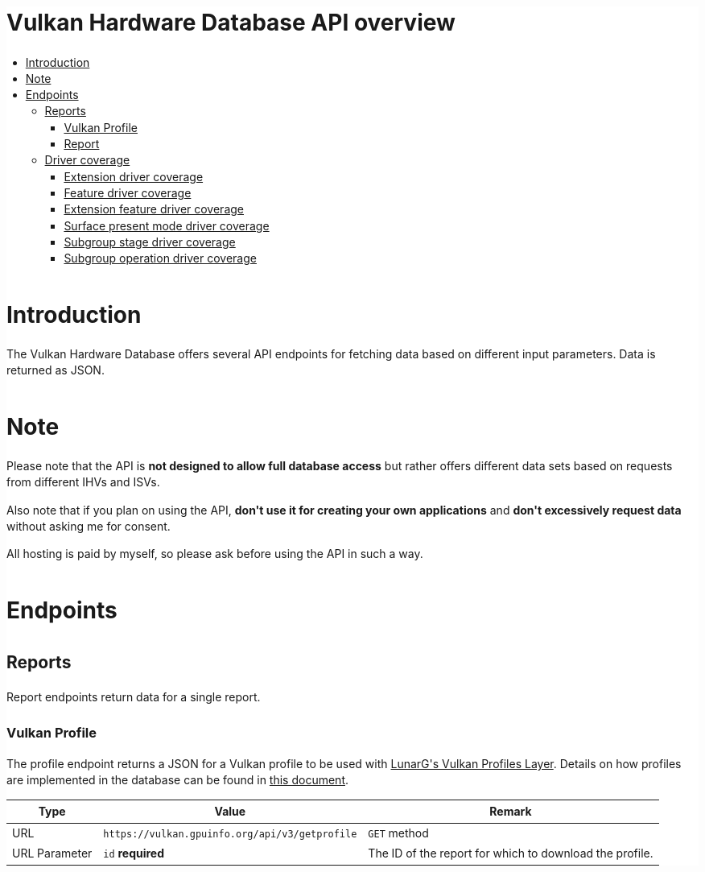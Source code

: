# Vulkan Hardware Database API overview


* [Introduction](#Introduction)
* [Note](#Note)
* [Endpoints](#Endpoints)
	* [Reports](#Reports)
		* [Vulkan Profile](#VulkanProfile)
		* [Report](#Report)
	* [Driver coverage](#Drivercoverage)
		* [Extension driver coverage](#Extensiondrivercoverage)
		* [Feature driver coverage](#Featuredrivercoverage)
		* [Extension feature driver coverage](#Extensionfeaturedrivercoverage)
		* [Surface present mode driver coverage](#Surfacepresentmodedrivercoverage)
		* [Subgroup stage driver coverage](#Subgroupstagedrivercoverage)
		* [Subgroup operation driver coverage](#Subgroupoperationdrivercoverage)




# <a name='Introduction'></a>Introduction
The Vulkan Hardware Database offers several API endpoints for fetching data based on different input parameters. Data is returned as JSON.

# <a name='Note'></a>Note
Please note that the API is **not designed to allow full database access** but rather offers different data sets based on requests from different IHVs and ISVs.

Also note that if you plan on using the API, **don't use it for creating your own applications** and **don't excessively request data** without asking me for consent. 

All hosting is paid by myself, so please ask before using the API in such a way.

# <a name='Endpoints'></a>Endpoints

## <a name='Reports'></a>Reports

Report endpoints return data for a single report.

### <a name='VulkanProfile'></a>Vulkan Profile

The profile endpoint returns a JSON for a Vulkan profile to be used with [LunarG's Vulkan Profiles Layer](https://github.com/KhronosGroup/Vulkan-Profiles). Details on how profiles are implemented in the database can be found in [this document](./profiles.md).

| Type | Value | Remark |
| - | - | - |
| URL | `https://vulkan.gpuinfo.org/api/v3/getprofile` | `GET` method |
| URL Parameter | `id` **required** | The ID of the report for which to download the profile. |
